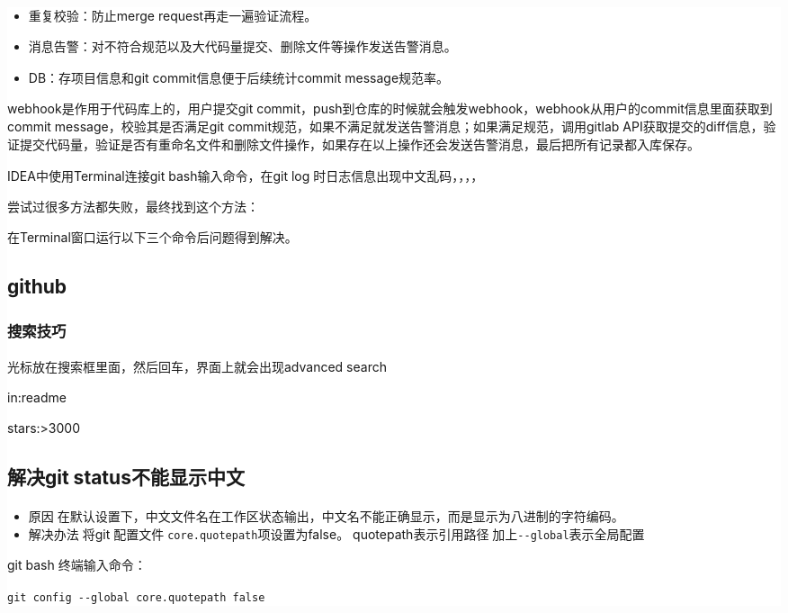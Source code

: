 - 重复校验：防止merge request再走一遍验证流程。

- 消息告警：对不符合规范以及大代码量提交、删除文件等操作发送告警消息。

- DB：存项目信息和git commit信息便于后续统计commit message规范率。



webhook是作用于代码库上的，用户提交git commit，push到仓库的时候就会触发webhook，webhook从用户的commit信息里面获取到commit message，校验其是否满足git commit规范，如果不满足就发送告警消息；如果满足规范，调用gitlab API获取提交的diff信息，验证提交代码量，验证是否有重命名文件和删除文件操作，如果存在以上操作还会发送告警消息，最后把所有记录都入库保存。

IDEA中使用Terminal连接git bash输入命令，在git log 时日志信息出现中文乱码，，，，

尝试过很多方法都失败，最终找到这个方法：

在Terminal窗口运行以下三个命令后问题得到解决。



## github

### 搜索技巧

光标放在搜索框里面，然后回车，界面上就会出现advanced search

in:readme

stars:>3000



## 解决git status不能显示中文

- 原因
  在默认设置下，中文文件名在工作区状态输出，中文名不能正确显示，而是显示为八进制的字符编码。
- 解决办法
  将git 配置文件 `core.quotepath`项设置为false。
  quotepath表示引用路径
  加上`--global`表示全局配置

git bash 终端输入命令：

```git
git config --global core.quotepath false
```

